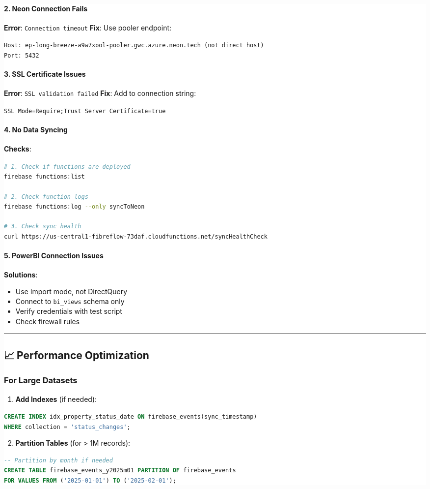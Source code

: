 #### 2. Neon Connection Fails
**Error**: `Connection timeout`
**Fix**: Use pooler endpoint:
```
Host: ep-long-breeze-a9w7xool-pooler.gwc.azure.neon.tech (not direct host)
Port: 5432
```

#### 3. SSL Certificate Issues
**Error**: `SSL validation failed`
**Fix**: Add to connection string:
```
SSL Mode=Require;Trust Server Certificate=true
```

#### 4. No Data Syncing
**Checks**:
```bash
# 1. Check if functions are deployed
firebase functions:list

# 2. Check function logs
firebase functions:log --only syncToNeon

# 3. Check sync health
curl https://us-central1-fibreflow-73daf.cloudfunctions.net/syncHealthCheck
```

#### 5. PowerBI Connection Issues
**Solutions**:
- Use Import mode, not DirectQuery
- Connect to `bi_views` schema only
- Verify credentials with test script
- Check firewall rules

---

## 📈 Performance Optimization

### For Large Datasets

1. **Add Indexes** (if needed):
```sql
CREATE INDEX idx_property_status_date ON firebase_events(sync_timestamp) 
WHERE collection = 'status_changes';
```

2. **Partition Tables** (for > 1M records):
```sql
-- Partition by month if needed
CREATE TABLE firebase_events_y2025m01 PARTITION OF firebase_events
FOR VALUES FROM ('2025-01-01') TO ('2025-02-01');
```
